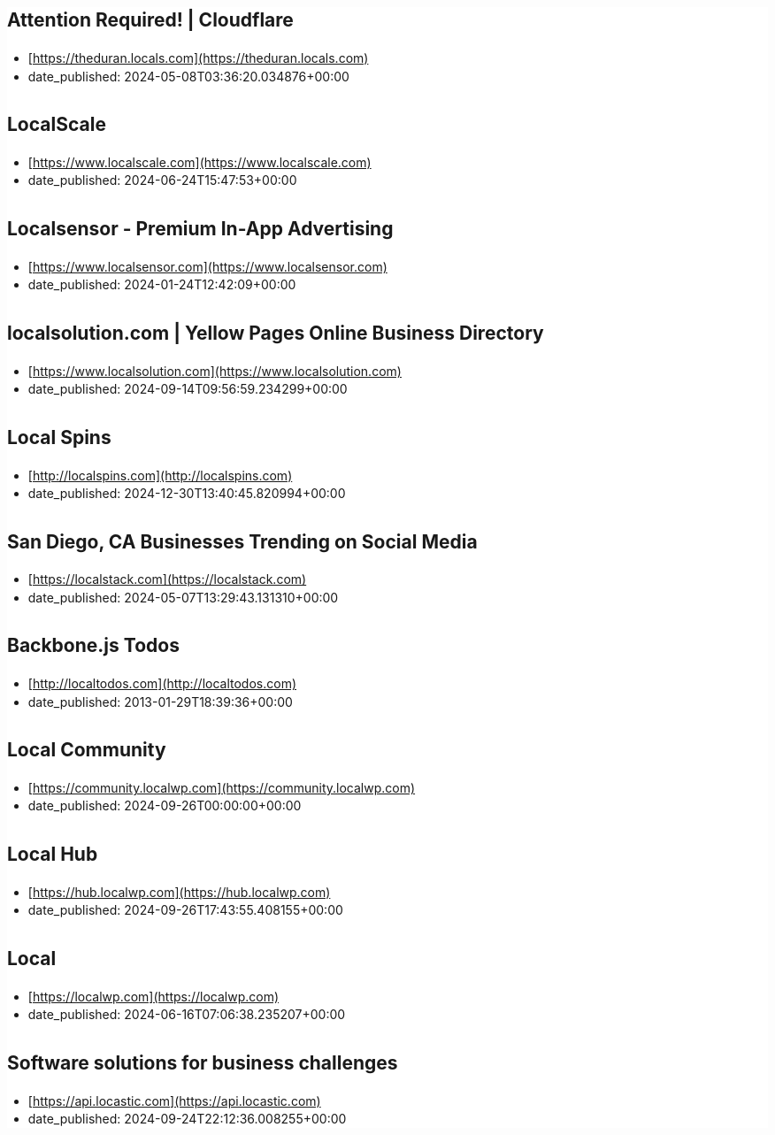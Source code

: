  ## Attention Required! | Cloudflare
 - [https://theduran.locals.com](https://theduran.locals.com)
 - date_published: 2024-05-08T03:36:20.034876+00:00

 ## LocalScale
 - [https://www.localscale.com](https://www.localscale.com)
 - date_published: 2024-06-24T15:47:53+00:00

 ## Localsensor - Premium In-App Advertising
 - [https://www.localsensor.com](https://www.localsensor.com)
 - date_published: 2024-01-24T12:42:09+00:00

 ## localsolution.com | Yellow Pages Online Business Directory
 - [https://www.localsolution.com](https://www.localsolution.com)
 - date_published: 2024-09-14T09:56:59.234299+00:00

 ## Local Spins
 - [http://localspins.com](http://localspins.com)
 - date_published: 2024-12-30T13:40:45.820994+00:00

 ## San Diego, CA Businesses Trending on Social Media
 - [https://localstack.com](https://localstack.com)
 - date_published: 2024-05-07T13:29:43.131310+00:00

 ## Backbone.js Todos
 - [http://localtodos.com](http://localtodos.com)
 - date_published: 2013-01-29T18:39:36+00:00

 ## Local Community
 - [https://community.localwp.com](https://community.localwp.com)
 - date_published: 2024-09-26T00:00:00+00:00

 ## Local Hub
 - [https://hub.localwp.com](https://hub.localwp.com)
 - date_published: 2024-09-26T17:43:55.408155+00:00

 ## Local
 - [https://localwp.com](https://localwp.com)
 - date_published: 2024-06-16T07:06:38.235207+00:00

 ## Software solutions for business challenges
 - [https://api.locastic.com](https://api.locastic.com)
 - date_published: 2024-09-24T22:12:36.008255+00:00
